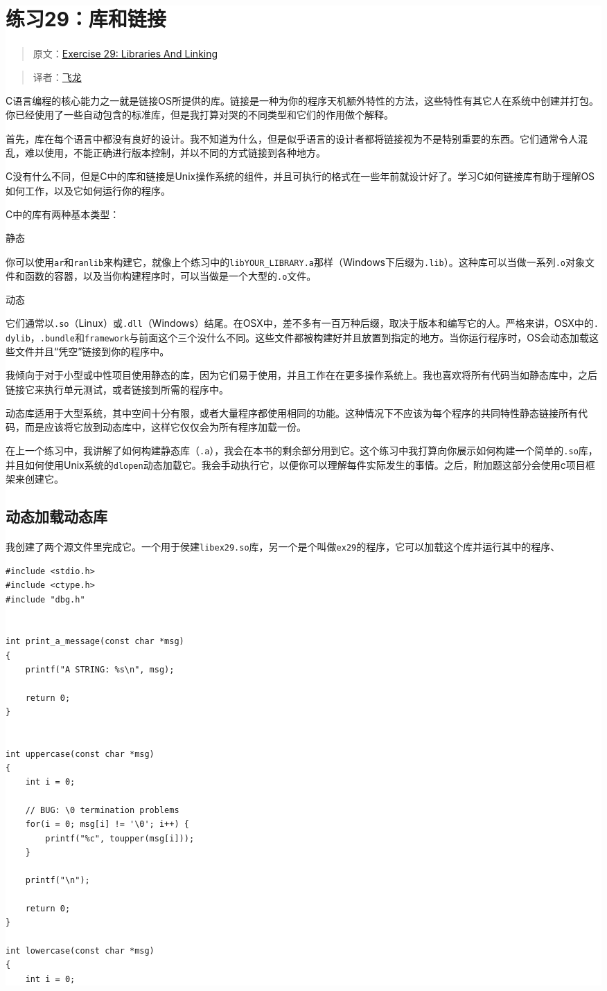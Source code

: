 # 练习29：库和链接

> 原文：[Exercise 29: Libraries And Linking](http://c.learncodethehardway.org/book/ex29.html)

> 译者：[飞龙](https://github.com/wizardforcel)

C语言编程的核心能力之一就是链接OS所提供的库。链接是一种为你的程序天机额外特性的方法，这些特性有其它人在系统中创建并打包。你已经使用了一些自动包含的标准库，但是我打算对哭的不同类型和它们的作用做个解释。

首先，库在每个语言中都没有良好的设计。我不知道为什么，但是似乎语言的设计者都将链接视为不是特别重要的东西。它们通常令人混乱，难以使用，不能正确进行版本控制，并以不同的方式链接到各种地方。

C没有什么不同，但是C中的库和链接是Unix操作系统的组件，并且可执行的格式在一些年前就设计好了。学习C如何链接库有助于理解OS如何工作，以及它如何运行你的程序。

C中的库有两种基本类型：

静态

你可以使用`ar`和`ranlib`来构建它，就像上个练习中的`libYOUR_LIBRARY.a`那样（Windows下后缀为`.lib`）。这种库可以当做一系列`.o`对象文件和函数的容器，以及当你构建程序时，可以当做是一个大型的`.o`文件。

动态

它们通常以`.so`（Linux）或`.dll`（Windows）结尾。在OSX中，差不多有一百万种后缀，取决于版本和编写它的人。严格来讲，OSX中的`.dylib`，`.bundle`和`framework`与前面这个三个没什么不同。这些文件都被构建好并且放置到指定的地方。当你运行程序时，OS会动态加载这些文件并且“凭空”链接到你的程序中。

我倾向于对于小型或中性项目使用静态的库，因为它们易于使用，并且工作在在更多操作系统上。我也喜欢将所有代码当如静态库中，之后链接它来执行单元测试，或者链接到所需的程序中。

动态库适用于大型系统，其中空间十分有限，或者大量程序都使用相同的功能。这种情况下不应该为每个程序的共同特性静态链接所有代码，而是应该将它放到动态库中，这样它仅仅会为所有程序加载一份。

在上一个练习中，我讲解了如何构建静态库（`.a`），我会在本书的剩余部分用到它。这个练习中我打算向你展示如何构建一个简单的`.so`库，并且如何使用Unix系统的`dlopen`动态加载它。我会手动执行它，以便你可以理解每件实际发生的事情。之后，附加题这部分会使用c项目框架来创建它。

## 动态加载动态库

我创建了两个源文件里完成它。一个用于侯建`libex29.so`库，另一个是个叫做`ex29`的程序，它可以加载这个库并运行其中的程序、

```
#include <stdio.h>
#include <ctype.h>
#include "dbg.h"


int print_a_message(const char *msg)
{
    printf("A STRING: %s\n", msg);

    return 0;
}


int uppercase(const char *msg)
{
    int i = 0;

    // BUG: \0 termination problems
    for(i = 0; msg[i] != '\0'; i++) {
        printf("%c", toupper(msg[i]));
    }

    printf("\n");

    return 0;
}

int lowercase(const char *msg)
{
    int i = 0;

```